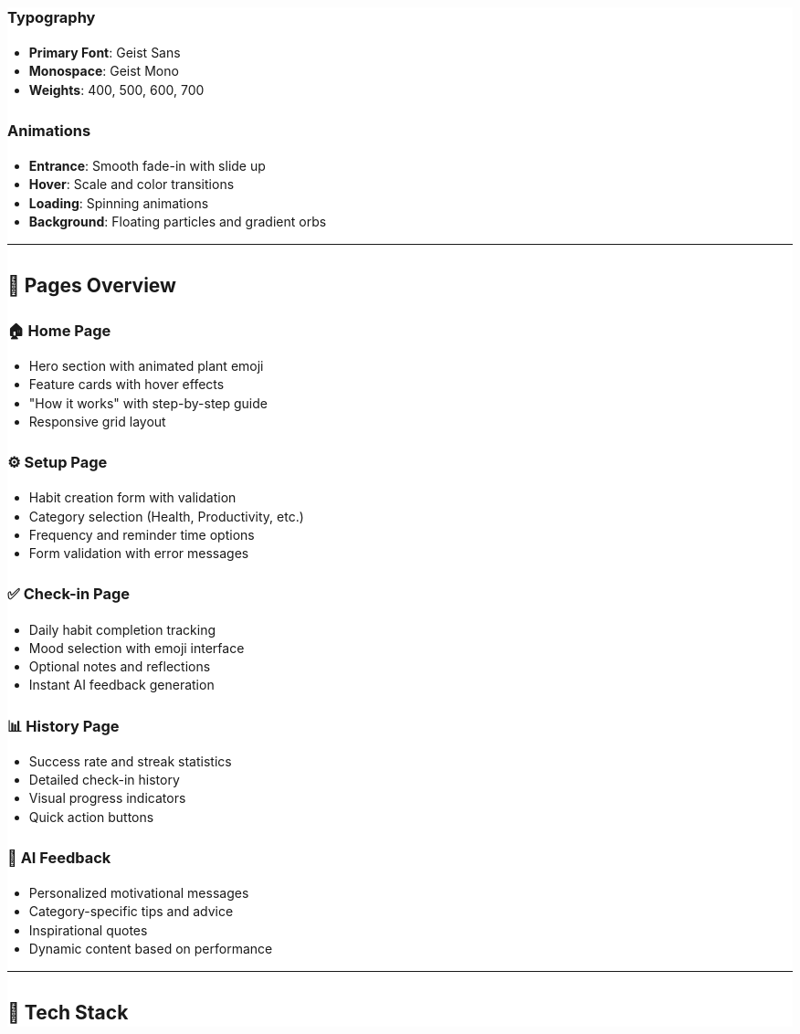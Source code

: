 ### Typography
- **Primary Font**: Geist Sans
- **Monospace**: Geist Mono
- **Weights**: 400, 500, 600, 700

### Animations
- **Entrance**: Smooth fade-in with slide up
- **Hover**: Scale and color transitions
- **Loading**: Spinning animations
- **Background**: Floating particles and gradient orbs

---

## 📱 Pages Overview

### 🏠 **Home Page**
- Hero section with animated plant emoji
- Feature cards with hover effects
- "How it works" with step-by-step guide
- Responsive grid layout

### ⚙️ **Setup Page**
- Habit creation form with validation
- Category selection (Health, Productivity, etc.)
- Frequency and reminder time options
- Form validation with error messages

### ✅ **Check-in Page**
- Daily habit completion tracking
- Mood selection with emoji interface
- Optional notes and reflections
- Instant AI feedback generation

### 📊 **History Page**
- Success rate and streak statistics
- Detailed check-in history
- Visual progress indicators
- Quick action buttons

### 🧠 **AI Feedback**
- Personalized motivational messages
- Category-specific tips and advice
- Inspirational quotes
- Dynamic content based on performance

---

## 🔧 Tech Stack
